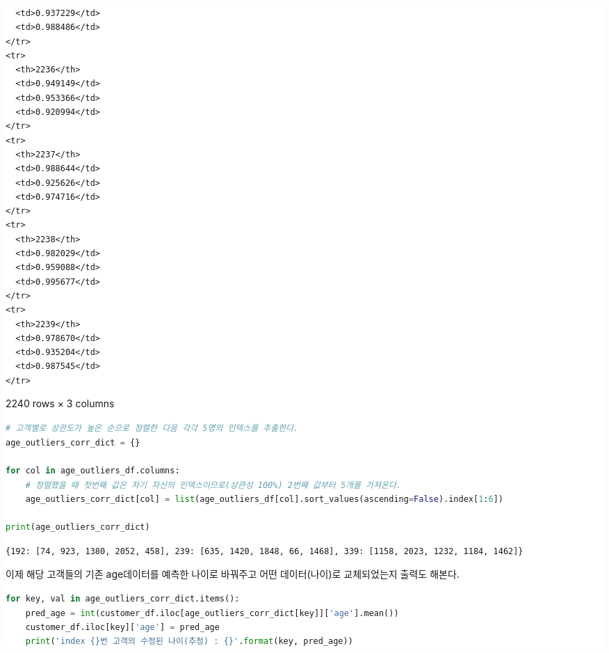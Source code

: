       <td>0.937229</td>
      <td>0.988486</td>
    </tr>
    <tr>
      <th>2236</th>
      <td>0.949149</td>
      <td>0.953366</td>
      <td>0.920994</td>
    </tr>
    <tr>
      <th>2237</th>
      <td>0.988644</td>
      <td>0.925626</td>
      <td>0.974716</td>
    </tr>
    <tr>
      <th>2238</th>
      <td>0.982029</td>
      <td>0.959088</td>
      <td>0.995677</td>
    </tr>
    <tr>
      <th>2239</th>
      <td>0.978670</td>
      <td>0.935204</td>
      <td>0.987545</td>
    </tr>
  </tbody>
</table>
<p>2240 rows × 3 columns</p>
</div>




```python
# 고객별로 상관도가 높은 순으로 정렬한 다음 각각 5명의 인덱스를 추출한다.
age_outliers_corr_dict = {}

for col in age_outliers_df.columns:
    # 정렬했을 때 첫번째 값은 자기 자신의 인덱스이므로(상관성 100%) 2번째 값부터 5개를 가져온다.
    age_outliers_corr_dict[col] = list(age_outliers_df[col].sort_values(ascending=False).index[1:6])

print(age_outliers_corr_dict)
```

    {192: [74, 923, 1380, 2052, 458], 239: [635, 1420, 1848, 66, 1468], 339: [1158, 2023, 1232, 1184, 1462]}


이제 해당 고객들의 기존 age데이터를 예측한 나이로 바꿔주고 어떤 데이터(나이)로 교체되었는지 출력도 해본다.


```python
for key, val in age_outliers_corr_dict.items():
    pred_age = int(customer_df.iloc[age_outliers_corr_dict[key]]['age'].mean())
    customer_df.iloc[key]['age'] = pred_age
    print('index {}번 고객의 수정된 나이(추정) : {}'.format(key, pred_age))
```
